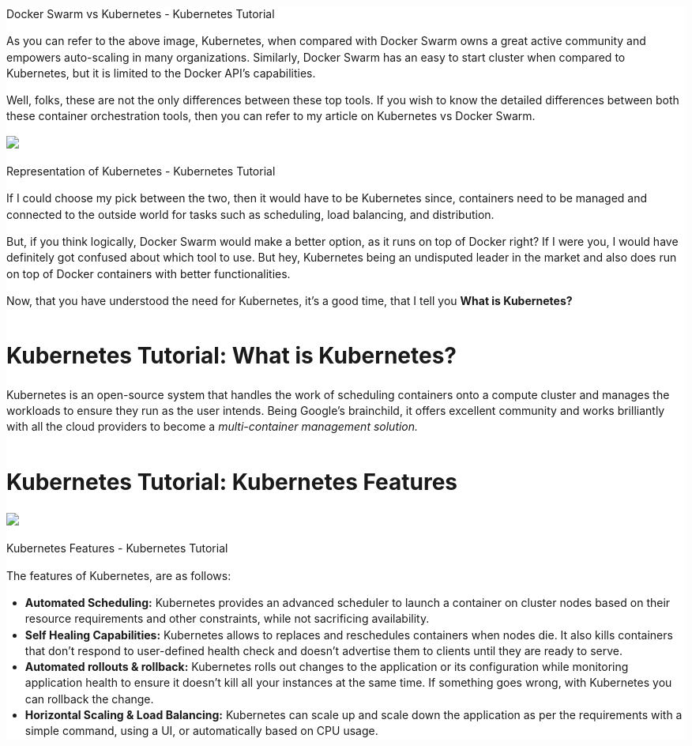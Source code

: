 Docker Swarm vs Kubernetes - Kubernetes Tutorial

As you can refer to the above image, Kubernetes, when compared with Docker Swarm owns a great active community and empowers auto-scaling in many organizations. Similarly, Docker Swarm has an easy to start cluster when compared to Kubernetes, but it is limited to the Docker API’s capabilities.

Well, folks, these are not the only differences between these top tools. If you wish to know the detailed differences between both these container orchestration tools, then you can refer to my article on Kubernetes vs Docker Swarm.

![](https://miro.medium.com/v2/resize:fit:1056/1*pMiVoPOQbo8-q-4Sq4aJUA.png)

Representation of Kubernetes - Kubernetes Tutorial

If I could choose my pick between the two, then it would have to be Kubernetes since, containers need to be managed and connected to the outside world for tasks such as scheduling, load balancing, and distribution.

But, if you think logically, Docker Swarm would make a better option, as it runs on top of Docker right? If I were you, I would have definitely got confused about which tool to use. But hey, Kubernetes being an undisputed leader in the market and also does run on top of Docker containers with better functionalities.

Now, that you have understood the need for Kubernetes, it’s a good time, that I tell you **What is Kubernetes?**

# Kubernetes Tutorial: What is Kubernetes?

Kubernetes is an open-source system that handles the work of scheduling containers onto a compute cluster and manages the workloads to ensure they run as the user intends. Being Google’s brainchild, it offers excellent community and works brilliantly with all the cloud providers to become a _multi-container management solution._

# Kubernetes Tutorial: Kubernetes Features

![](https://miro.medium.com/v2/resize:fit:1400/1*91lpaypqnBdNmqJSQk85-g.png)

Kubernetes Features - Kubernetes Tutorial

The features of Kubernetes, are as follows:

- **Automated Scheduling:** Kubernetes provides an advanced scheduler to launch a container on cluster nodes based on their resource requirements and other constraints, while not sacrificing availability.
- **Self Healing Capabilities:** Kubernetes allows to replaces and reschedules containers when nodes die. It also kills containers that don’t respond to user-defined health check and doesn’t advertise them to clients until they are ready to serve.
- **Automated rollouts & rollback:** Kubernetes rolls out changes to the application or its configuration while monitoring application health to ensure it doesn’t kill all your instances at the same time. If something goes wrong, with Kubernetes you can rollback the change.
- **Horizontal Scaling & Load Balancing:** Kubernetes can scale up and scale down the application as per the requirements with a simple command, using a UI, or automatically based on CPU usage.
